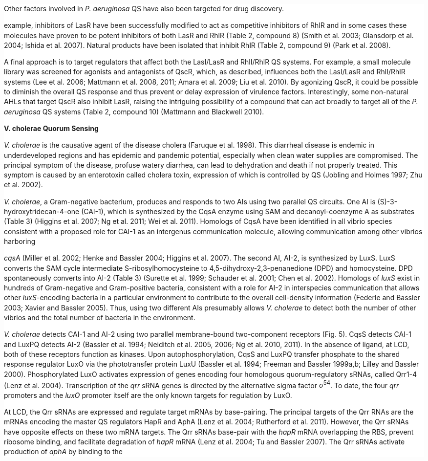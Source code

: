 Other factors involved in *P. aeruginosa* QS have also been targeted for drug discovery.

example, inhibitors of LasR have been successfully modified to act as competitive inhibitors of RhlR and in some cases these molecules have proven to be potent inhibitors of both LasR and RhlR (Table 2, compound 8) (Smith et al. 2003; Glansdorp et al. 2004; Ishida et al. 2007). Natural products have been isolated that inhibit RhlR (Table 2, compound 9) (Park et al. 2008).

A final approach is to target regulators that affect both the LasI/LasR and RhlI/RhlR QS systems. For example, a small molecule library was screened for agonists and antagonists of QscR, which, as described, influences both the LasI/LasR and RhlI/RhlR systems (Lee et al. 2006; Mattmann et al. 2008, 2011; Amara et al. 2009; Liu et al. 2010). By agonizing QscR, it could be possible to diminish the overall QS response and thus prevent or delay expression of virulence factors. Interestingly, some non-natural AHLs that target QscR also inhibit LasR, raising the intriguing possibility of a compound that can act broadly to target all of the *P. aeruginosa* QS systems (Table 2, compound 10) (Mattmann and Blackwell 2010).

**V. cholerae Quorum Sensing**

*V. cholerae* is the causative agent of the disease cholera (Faruque et al. 1998). This diarrheal disease is endemic in underdeveloped regions and has epidemic and pandemic potential, especially when clean water supplies are compromised. The principal symptom of the disease, profuse watery diarrhea, can lead to dehydration and death if not properly treated. This symptom is caused by an enterotoxin called cholera toxin, expression of which is controlled by QS (Jobling and Holmes 1997; Zhu et al. 2002).

*V. cholerae*, a Gram-negative bacterium, produces and responds to two AIs using two parallel QS circuits. One AI is (S)-3-hydroxytridecan-4-one (CAI-1), which is synthesized by the CqsA enzyme using SAM and decanoyl-coenzyme A as substrates (Table 3) (Higgins et al. 2007; Ng et al. 2011; Wei et al. 2011). Homologs of CqsA have been identified in all vibrio species consistent with a proposed role for CAI-1 as an intergenus communication molecule, allowing communication among other vibrios harboring

$cqsA$ (Miller et al. 2002; Henke and Bassler 2004; Higgins et al. 2007). The second AI, AI-2, is synthesized by LuxS. LuxS converts the SAM cycle intermediate S-ribosylhomocysteine to 4,5-dihydroxy-2,3-penanedione (DPD) and homocysteine. DPD spontaneously converts into AI-2 (Table 3) (Surette et al. 1999; Schauder et al. 2001; Chen et al. 2002). Homologs of $luxS$ exist in hundreds of Gram-negative and Gram-positive bacteria, consistent with a role for AI-2 in interspecies communication that allows other $luxS$-encoding bacteria in a particular environment to contribute to the overall cell-density information (Federle and Bassler 2003; Xavier and Bassler 2005). Thus, using two different AIs presumably allows *V. cholerae* to detect both the number of other vibrios and the total number of bacteria in the environment.

*V. cholerae* detects CAI-1 and AI-2 using two parallel membrane-bound two-component receptors (Fig. 5). CqsS detects CAI-1 and LuxPQ detects AI-2 (Bassler et al. 1994; Neiditch et al. 2005, 2006; Ng et al. 2010, 2011). In the absence of ligand, at LCD, both of these receptors function as kinases. Upon autophosphorylation, CqsS and LuxPQ transfer phosphate to the shared response regulator LuxO via the phototransfer protein LuxU (Bassler et al. 1994; Freeman and Bassler 1999a,b; Lilley and Bassler 2000). Phosphorylated LuxO activates expression of genes encoding four homologous quorum-regulatory sRNAs, called Qrr1-4 (Lenz et al. 2004). Transcription of the $qrr$ sRNA genes is directed by the alternative sigma factor $\sigma^{54}$. To date, the four $qrr$ promoters and the $luxO$ promoter itself are the only known targets for regulation by LuxO.

At LCD, the Qrr sRNAs are expressed and regulate target mRNAs by base-pairing. The principal targets of the Qrr RNAs are the mRNAs encoding the master QS regulators HapR and AphA (Lenz et al. 2004; Rutherford et al. 2011). However, the Qrr sRNAs have opposite effects on these two mRNA targets. The Qrr sRNAs base-pair with the $hapR$ mRNA overlapping the RBS, prevent ribosome binding, and facilitate degradation of $hapR$ mRNA (Lenz et al. 2004; Tu and Bassler 2007). The Qrr sRNAs activate production of $aphA$ by binding to the
